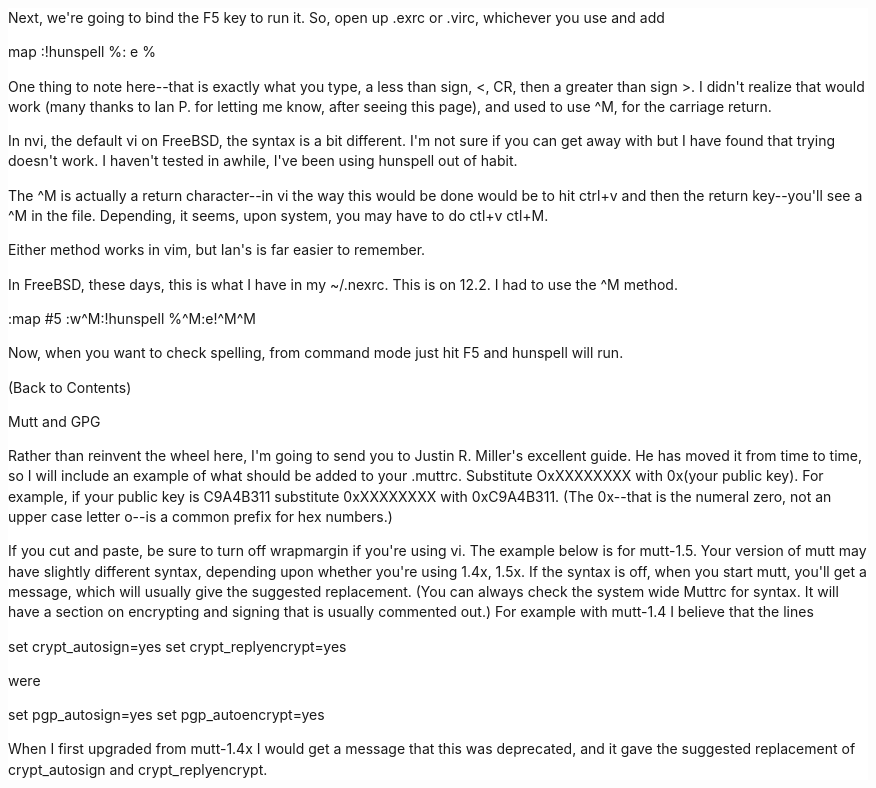Next, we're going to bind the F5 key to run it. So, open up .exrc or .virc,
whichever you use and add

map <F5> :!hunspell %<CR>: e %<CR>

One thing to note here--that is exactly what you type, a less than sign, <, CR,
then a greater than sign >. I didn't realize that would work (many thanks to
Ian P. for letting me know, after seeing this page), and used to use ^M, for
the carriage return.

In nvi, the default vi on FreeBSD, the syntax is a bit different. I'm not sure
if you can get away with <CR> but I have found that trying <F5> doesn't work. I
haven't tested in awhile, I've been using hunspell out of habit.

The ^M is actually a return character--in vi the way this would be done would
be to hit ctrl+v and then the return key--you'll see a ^M in the file.
Depending, it seems, upon system, you may have to do ctl+v ctl+M.

Either method works in vim, but Ian's is far easier to remember.

In FreeBSD, these days, this is what I have in my ~/.nexrc. This is on 12.2. I
had to use the ^M method.

:map #5 :w^M:!hunspell %^M:e!^M^M

Now, when you want to check spelling, from command mode just hit F5 and
hunspell will run.

(Back to Contents)

Mutt and GPG

Rather than reinvent the wheel here, I'm going to send you to Justin R.
Miller's excellent guide. He has moved it from time to time, so I will include
an example of what should be added to your .muttrc. Substitute OxXXXXXXXX with
0x(your public key). For example, if your public key is C9A4B311 substitute
0xXXXXXXXX with 0xC9A4B311. (The 0x--that is the numeral zero, not an upper
case letter o--is a common prefix for hex numbers.)

If you cut and paste, be sure to turn off wrapmargin if you're using vi. The
example below is for mutt-1.5. Your version of mutt may have slightly different
syntax, depending upon whether you're using 1.4x, 1.5x. If the syntax is off,
when you start mutt, you'll get a message, which will usually give the
suggested replacement. (You can always check the system wide Muttrc for syntax.
It will have a section on encrypting and signing that is usually commented
out.) For example with mutt-1.4 I believe that the lines



set crypt_autosign=yes
set crypt_replyencrypt=yes

were

set pgp_autosign=yes
set pgp_autoencrypt=yes

When I first upgraded from mutt-1.4x I would get a message that this was
deprecated, and it gave the suggested replacement of crypt_autosign and
crypt_replyencrypt.
